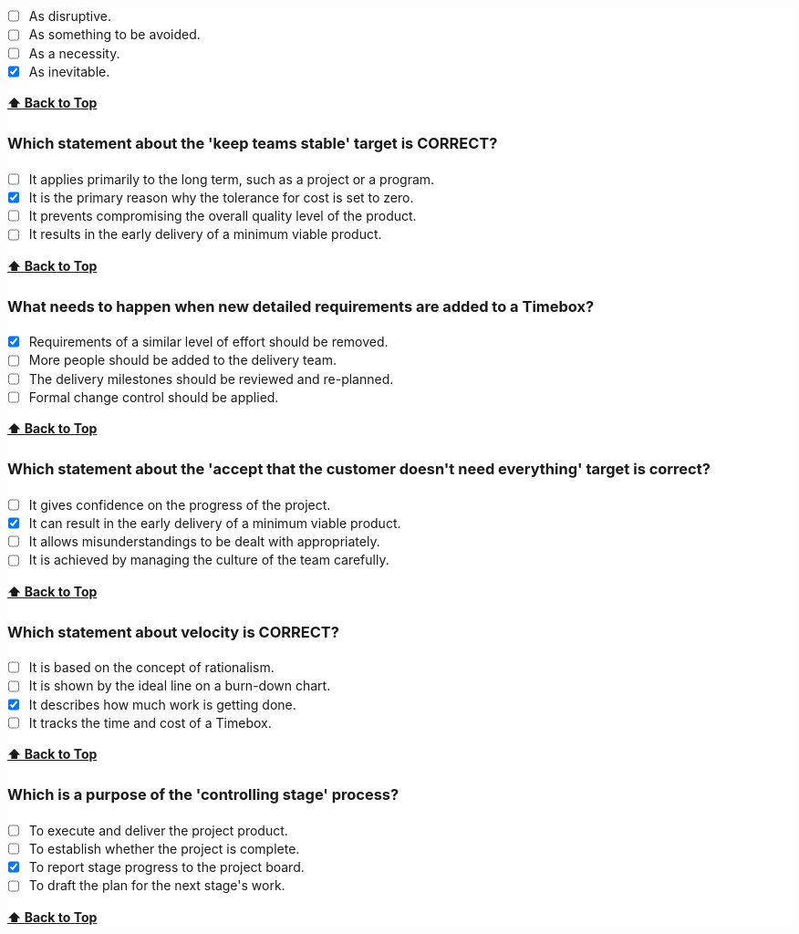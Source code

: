 - [ ] As disruptive.
- [ ] As something to be avoided.
- [ ] As a necessity.
- [x] As inevitable.

**[⬆ Back to Top](#table-of-contents)**

### Which statement about the 'keep teams stable' target is CORRECT?

- [ ] It applies primarily to the long term, such as a project or a program.
- [x] It is the primary reason why the tolerance for cost is set to zero.
- [ ] It prevents compromising the overall quality level of the product.
- [ ] It results in the early delivery of a minimum viable product.

**[⬆ Back to Top](#table-of-contents)**

### What needs to happen when new detailed requirements are added to a Timebox?

- [x] Requirements of a similar level of effort should be removed.
- [ ] More people should be added to the delivery team.
- [ ] The delivery milestones should be reviewed and re-planned.
- [ ] Formal change control should be applied.

**[⬆ Back to Top](#table-of-contents)**

### Which statement about the 'accept that the customer doesn't need everything' target is correct?

- [ ] It gives confidence on the progress of the project.
- [x] It can result in the early delivery of a minimum viable product.
- [ ] It allows misunderstandings to be dealt with appropriately.
- [ ] It is achieved by managing the culture of the team carefully.

**[⬆ Back to Top](#table-of-contents)**

### Which statement about velocity is CORRECT?

- [ ] It is based on the concept of rationalism.
- [ ] It is shown by the ideal line on a burn-down chart.
- [x] It describes how much work is getting done.
- [ ] It tracks the time and cost of a Timebox.

**[⬆ Back to Top](#table-of-contents)**

### Which is a purpose of the 'controlling stage' process?

- [ ] To execute and deliver the project product.
- [ ] To establish whether the project is complete.
- [x] To report stage progress to the project board.
- [ ] To draft the plan for the next stage's work.

**[⬆ Back to Top](#table-of-contents)**
